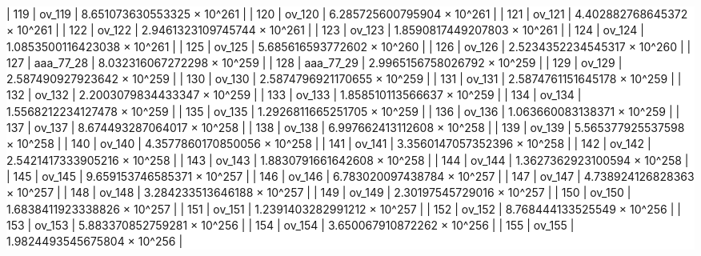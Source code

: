 | 119 | ov_119 | 8.651073630553325 × 10^261 |
| 120 | ov_120 | 6.285725600795904 × 10^261 |
| 121 | ov_121 | 4.402882768645372 × 10^261 |
| 122 | ov_122 | 2.9461323109745744 × 10^261 |
| 123 | ov_123 | 1.8590817449207803 × 10^261 |
| 124 | ov_124 | 1.0853500116423038 × 10^261 |
| 125 | ov_125 | 5.685616593772602 × 10^260 |
| 126 | ov_126 | 2.5234352234545317 × 10^260 |
| 127 | aaa_77_28 | 8.032316067272298 × 10^259 |
| 128 | aaa_77_29 | 2.9965156758026792 × 10^259 |
| 129 | ov_129 | 2.587490927923642 × 10^259 |
| 130 | ov_130 | 2.5874796921170655 × 10^259 |
| 131 | ov_131 | 2.5874761151645178 × 10^259 |
| 132 | ov_132 | 2.2003079834433347 × 10^259 |
| 133 | ov_133 | 1.858510113566637 × 10^259 |
| 134 | ov_134 | 1.5568212234127478 × 10^259 |
| 135 | ov_135 | 1.2926811665251705 × 10^259 |
| 136 | ov_136 | 1.063660083138371 × 10^259 |
| 137 | ov_137 | 8.674493287064017 × 10^258 |
| 138 | ov_138 | 6.997662413112608 × 10^258 |
| 139 | ov_139 | 5.565377925537598 × 10^258 |
| 140 | ov_140 | 4.3577860170850056 × 10^258 |
| 141 | ov_141 | 3.3560147057352396 × 10^258 |
| 142 | ov_142 | 2.5421417333905216 × 10^258 |
| 143 | ov_143 | 1.8830791661642608 × 10^258 |
| 144 | ov_144 | 1.3627362923100594 × 10^258 |
| 145 | ov_145 | 9.659153746585371 × 10^257 |
| 146 | ov_146 | 6.783020097438784 × 10^257 |
| 147 | ov_147 | 4.738924126828363 × 10^257 |
| 148 | ov_148 | 3.284233513646188 × 10^257 |
| 149 | ov_149 | 2.30197545729016 × 10^257 |
| 150 | ov_150 | 1.6838411923338826 × 10^257 |
| 151 | ov_151 | 1.2391403282991212 × 10^257 |
| 152 | ov_152 | 8.768444133525549 × 10^256 |
| 153 | ov_153 | 5.883370852759281 × 10^256 |
| 154 | ov_154 | 3.650067910872262 × 10^256 |
| 155 | ov_155 | 1.9824493545675804 × 10^256 |